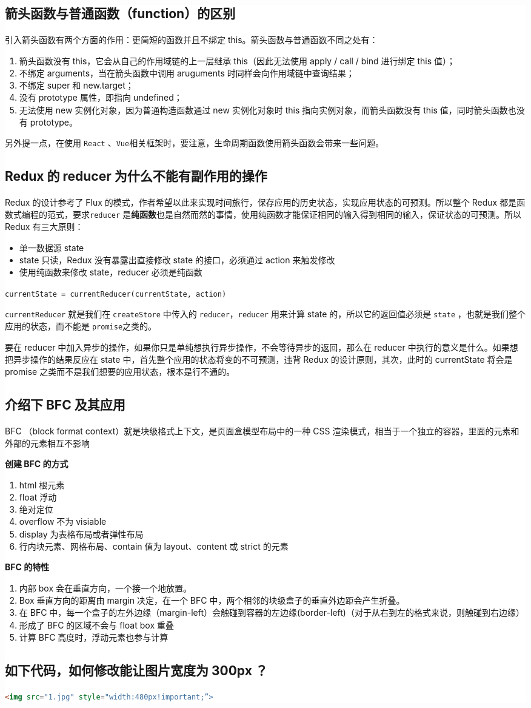 ## 箭头函数与普通函数（function）的区别

引入箭头函数有两个方面的作用：更简短的函数并且不绑定 this。箭头函数与普通函数不同之处有：

1. 箭头函数没有 this，它会从自己的作用域链的上一层继承 this（因此无法使用 apply / call / bind 进行绑定 this 值）；
2. 不绑定 arguments，当在箭头函数中调用 aruguments 时同样会向作用域链中查询结果；
3. 不绑定 super 和 new.target；
4. 没有 prototype 属性，即指向 undefined；
5. 无法使用 new 实例化对象，因为普通构造函数通过 new 实例化对象时 this 指向实例对象，而箭头函数没有 this 值，同时箭头函数也没有 prototype。

另外提一点，在使用 `React` 、`Vue`相关框架时，要注意，生命周期函数使用箭头函数会带来一些问题。

## Redux 的 reducer 为什么不能有副作用的操作

Redux 的设计参考了 Flux 的模式，作者希望以此来实现时间旅行，保存应用的历史状态，实现应用状态的可预测。所以整个 Redux 都是函数式编程的范式，要求`reducer` 是**纯函数**也是自然而然的事情，使用纯函数才能保证相同的输入得到相同的输入，保证状态的可预测。所以 Redux 有三大原则：

- 单一数据源 state
- state 只读，Redux 没有暴露出直接修改 state 的接口，必须通过 action 来触发修改
- 使用纯函数来修改 state，reducer 必须是纯函数

```
currentState = currentReducer(currentState, action)
```

`currentReducer` 就是我们在 `createStore` 中传入的 `reducer`，`reducer` 用来计算 state 的，所以它的返回值必须是 `state` ，也就是我们整个应用的状态，而不能是 `promise`之类的。

要在 reducer 中加入异步的操作，如果你只是单纯想执行异步操作，不会等待异步的返回，那么在 reducer 中执行的意义是什么。如果想把异步操作的结果反应在 state 中，首先整个应用的状态将变的不可预测，违背 Redux 的设计原则，其次，此时的 currentState 将会是 promise 之类而不是我们想要的应用状态，根本是行不通的。

## 介绍下 BFC 及其应用

BFC （block format context）就是块级格式上下文，是页面盒模型布局中的一种 CSS 渲染模式，相当于一个独立的容器，里面的元素和外部的元素相互不影响

**创建 BFC 的方式**

1. html 根元素
2. float 浮动
3. 绝对定位
4. overflow 不为 visiable
5. display 为表格布局或者弹性布局
6. 行内块元素、网格布局、contain 值为 layout、content 或 strict 的元素

**BFC 的特性**

1. 内部 box 会在垂直方向，一个接一个地放置。
2. Box 垂直方向的距离由 margin 决定，在一个 BFC 中，两个相邻的块级盒子的垂直外边距会产生折叠。
3. 在 BFC 中，每一个盒子的左外边缘（margin-left）会触碰到容器的左边缘(border-left)（对于从右到左的格式来说，则触碰到右边缘）
4. 形成了 BFC 的区域不会与 float box 重叠
5. 计算 BFC 高度时，浮动元素也参与计算

## 如下代码，如何修改能让图片宽度为 300px ？

```html
<img src="1.jpg" style="width:480px!important;”>
```
